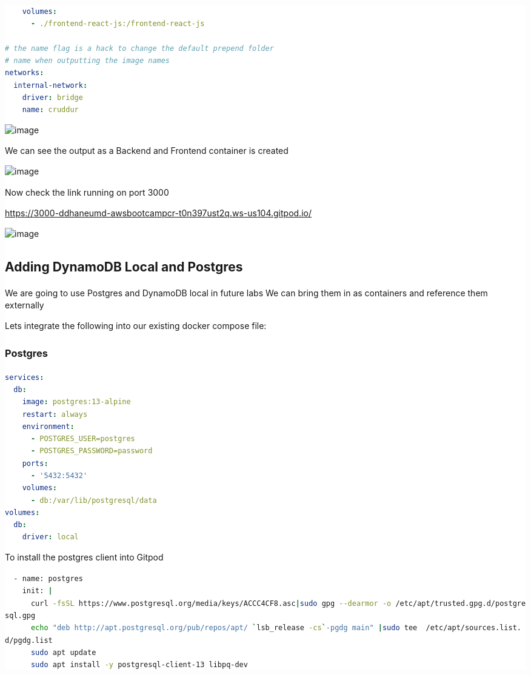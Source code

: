 ```yaml
    volumes:
      - ./frontend-react-js:/frontend-react-js

# the name flag is a hack to change the default prepend folder
# name when outputting the image names
networks: 
  internal-network:
    driver: bridge
    name: cruddur
```
![image](https://github.com/ddhaneumd/aws-bootcamp-cruddur-2023/assets/142753226/a455d262-c00d-4318-8637-7ec0a40ee0ff)

We can see the output as a Backend and Frontend container is created

![image](https://github.com/ddhaneumd/aws-bootcamp-cruddur-2023/assets/142753226/9a0e0195-3c7d-47b9-bf99-687608b76bfa)

Now check the link running on port 3000

https://3000-ddhaneumd-awsbootcampcr-t0n397ust2q.ws-us104.gitpod.io/

![image](https://github.com/ddhaneumd/aws-bootcamp-cruddur-2023/assets/142753226/02d8d03e-fd72-433f-8673-d10433de7dc7)


## Adding DynamoDB Local and Postgres

We are going to use Postgres and DynamoDB local in future labs
We can bring them in as containers and reference them externally

Lets integrate the following into our existing docker compose file:

### Postgres

```yaml
services:
  db:
    image: postgres:13-alpine
    restart: always
    environment:
      - POSTGRES_USER=postgres
      - POSTGRES_PASSWORD=password
    ports:
      - '5432:5432'
    volumes: 
      - db:/var/lib/postgresql/data
volumes:
  db:
    driver: local
```

To install the postgres client into Gitpod

```sh
  - name: postgres
    init: |
      curl -fsSL https://www.postgresql.org/media/keys/ACCC4CF8.asc|sudo gpg --dearmor -o /etc/apt/trusted.gpg.d/postgresql.gpg
      echo "deb http://apt.postgresql.org/pub/repos/apt/ `lsb_release -cs`-pgdg main" |sudo tee  /etc/apt/sources.list.d/pgdg.list
      sudo apt update
      sudo apt install -y postgresql-client-13 libpq-dev
```
